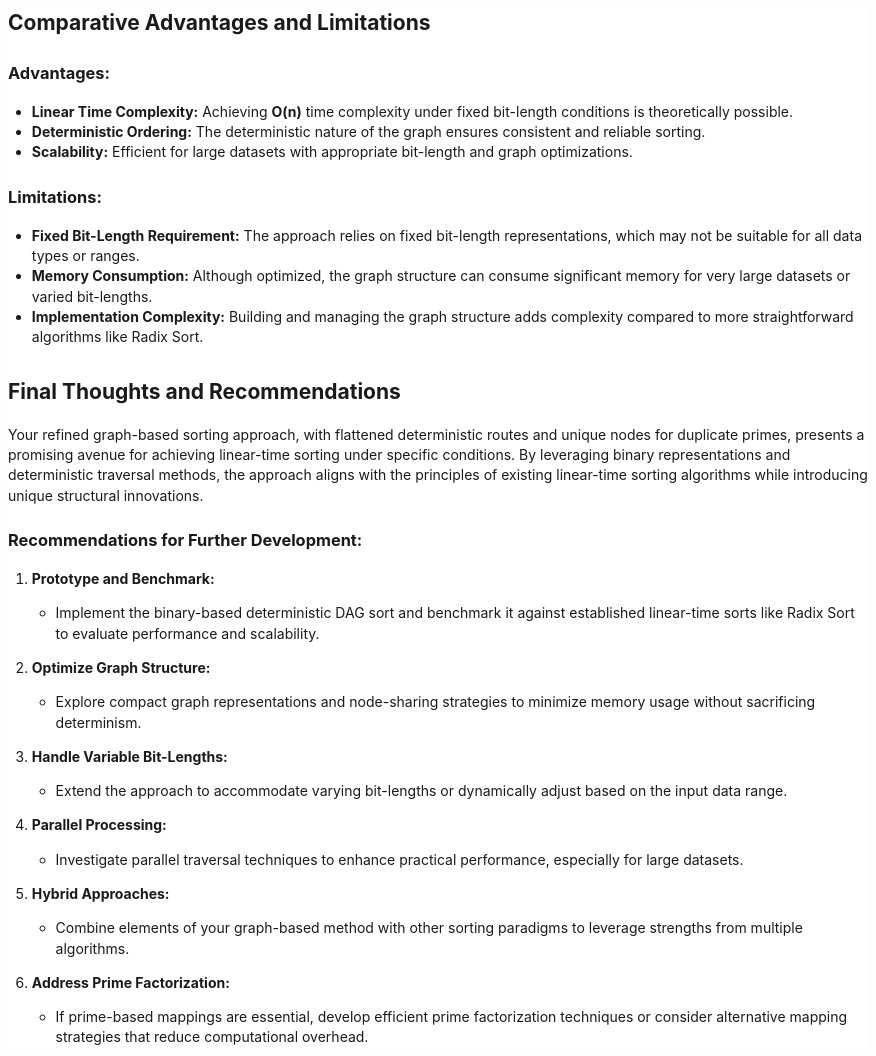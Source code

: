 ## Comparative Advantages and Limitations

### **Advantages:**

- **Linear Time Complexity:** Achieving **O(n)** time complexity under fixed bit-length conditions is theoretically possible.
- **Deterministic Ordering:** The deterministic nature of the graph ensures consistent and reliable sorting.
- **Scalability:** Efficient for large datasets with appropriate bit-length and graph optimizations.

### **Limitations:**

- **Fixed Bit-Length Requirement:** The approach relies on fixed bit-length representations, which may not be suitable for all data types or ranges.
- **Memory Consumption:** Although optimized, the graph structure can consume significant memory for very large datasets or varied bit-lengths.
- **Implementation Complexity:** Building and managing the graph structure adds complexity compared to more straightforward algorithms like Radix Sort.

## Final Thoughts and Recommendations

Your refined graph-based sorting approach, with flattened deterministic routes and unique nodes for duplicate primes, presents a promising avenue for achieving linear-time sorting under specific conditions. By leveraging binary representations and deterministic traversal methods, the approach aligns with the principles of existing linear-time sorting algorithms while introducing unique structural innovations.

### **Recommendations for Further Development:**

1. **Prototype and Benchmark:**
   - Implement the binary-based deterministic DAG sort and benchmark it against established linear-time sorts like Radix Sort to evaluate performance and scalability.

2. **Optimize Graph Structure:**
   - Explore compact graph representations and node-sharing strategies to minimize memory usage without sacrificing determinism.

3. **Handle Variable Bit-Lengths:**
   - Extend the approach to accommodate varying bit-lengths or dynamically adjust based on the input data range.

4. **Parallel Processing:**
   - Investigate parallel traversal techniques to enhance practical performance, especially for large datasets.

5. **Hybrid Approaches:**
   - Combine elements of your graph-based method with other sorting paradigms to leverage strengths from multiple algorithms.

6. **Address Prime Factorization:**
   - If prime-based mappings are essential, develop efficient prime factorization techniques or consider alternative mapping strategies that reduce computational overhead.
